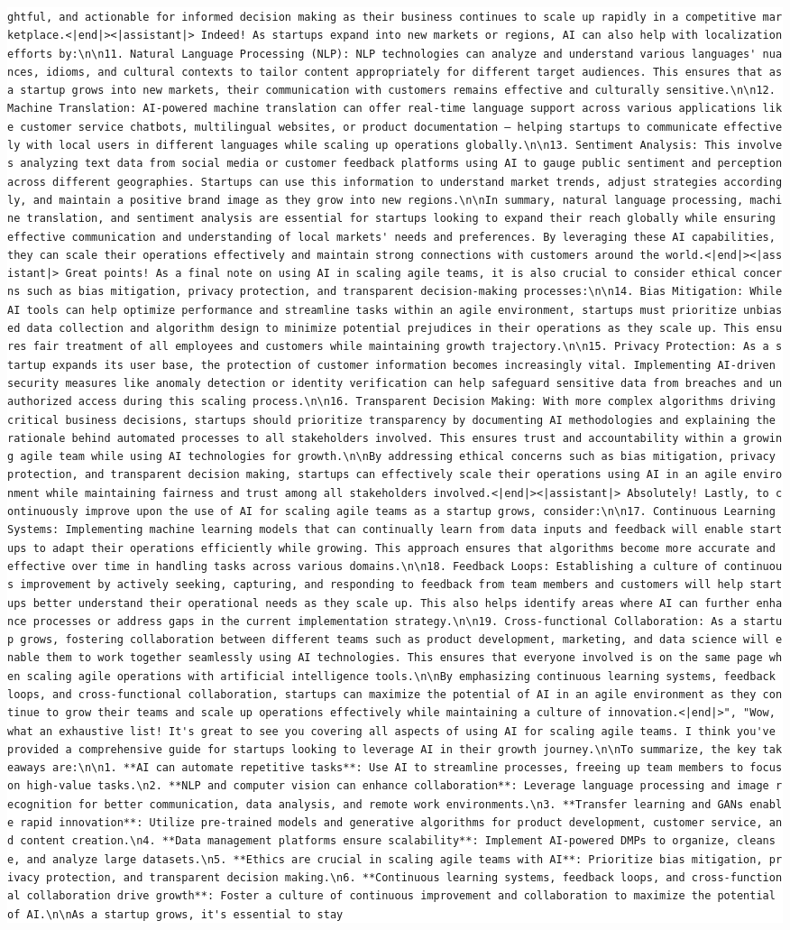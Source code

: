  ```md
ghtful, and actionable for informed decision making as their business continues to scale up rapidly in a competitive marketplace.<|end|><|assistant|> Indeed! As startups expand into new markets or regions, AI can also help with localization efforts by:\n\n11. Natural Language Processing (NLP): NLP technologies can analyze and understand various languages' nuances, idioms, and cultural contexts to tailor content appropriately for different target audiences. This ensures that as a startup grows into new markets, their communication with customers remains effective and culturally sensitive.\n\n12. Machine Translation: AI-powered machine translation can offer real-time language support across various applications like customer service chatbots, multilingual websites, or product documentation – helping startups to communicate effectively with local users in different languages while scaling up operations globally.\n\n13. Sentiment Analysis: This involves analyzing text data from social media or customer feedback platforms using AI to gauge public sentiment and perception across different geographies. Startups can use this information to understand market trends, adjust strategies accordingly, and maintain a positive brand image as they grow into new regions.\n\nIn summary, natural language processing, machine translation, and sentiment analysis are essential for startups looking to expand their reach globally while ensuring effective communication and understanding of local markets' needs and preferences. By leveraging these AI capabilities, they can scale their operations effectively and maintain strong connections with customers around the world.<|end|><|assistant|> Great points! As a final note on using AI in scaling agile teams, it is also crucial to consider ethical concerns such as bias mitigation, privacy protection, and transparent decision-making processes:\n\n14. Bias Mitigation: While AI tools can help optimize performance and streamline tasks within an agile environment, startups must prioritize unbiased data collection and algorithm design to minimize potential prejudices in their operations as they scale up. This ensures fair treatment of all employees and customers while maintaining growth trajectory.\n\n15. Privacy Protection: As a startup expands its user base, the protection of customer information becomes increasingly vital. Implementing AI-driven security measures like anomaly detection or identity verification can help safeguard sensitive data from breaches and unauthorized access during this scaling process.\n\n16. Transparent Decision Making: With more complex algorithms driving critical business decisions, startups should prioritize transparency by documenting AI methodologies and explaining the rationale behind automated processes to all stakeholders involved. This ensures trust and accountability within a growing agile team while using AI technologies for growth.\n\nBy addressing ethical concerns such as bias mitigation, privacy protection, and transparent decision making, startups can effectively scale their operations using AI in an agile environment while maintaining fairness and trust among all stakeholders involved.<|end|><|assistant|> Absolutely! Lastly, to continuously improve upon the use of AI for scaling agile teams as a startup grows, consider:\n\n17. Continuous Learning Systems: Implementing machine learning models that can continually learn from data inputs and feedback will enable startups to adapt their operations efficiently while growing. This approach ensures that algorithms become more accurate and effective over time in handling tasks across various domains.\n\n18. Feedback Loops: Establishing a culture of continuous improvement by actively seeking, capturing, and responding to feedback from team members and customers will help startups better understand their operational needs as they scale up. This also helps identify areas where AI can further enhance processes or address gaps in the current implementation strategy.\n\n19. Cross-functional Collaboration: As a startup grows, fostering collaboration between different teams such as product development, marketing, and data science will enable them to work together seamlessly using AI technologies. This ensures that everyone involved is on the same page when scaling agile operations with artificial intelligence tools.\n\nBy emphasizing continuous learning systems, feedback loops, and cross-functional collaboration, startups can maximize the potential of AI in an agile environment as they continue to grow their teams and scale up operations effectively while maintaining a culture of innovation.<|end|>", "Wow, what an exhaustive list! It's great to see you covering all aspects of using AI for scaling agile teams. I think you've provided a comprehensive guide for startups looking to leverage AI in their growth journey.\n\nTo summarize, the key takeaways are:\n\n1. **AI can automate repetitive tasks**: Use AI to streamline processes, freeing up team members to focus on high-value tasks.\n2. **NLP and computer vision can enhance collaboration**: Leverage language processing and image recognition for better communication, data analysis, and remote work environments.\n3. **Transfer learning and GANs enable rapid innovation**: Utilize pre-trained models and generative algorithms for product development, customer service, and content creation.\n4. **Data management platforms ensure scalability**: Implement AI-powered DMPs to organize, cleanse, and analyze large datasets.\n5. **Ethics are crucial in scaling agile teams with AI**: Prioritize bias mitigation, privacy protection, and transparent decision making.\n6. **Continuous learning systems, feedback loops, and cross-functional collaboration drive growth**: Foster a culture of continuous improvement and collaboration to maximize the potential of AI.\n\nAs a startup grows, it's essential to stay
 ```